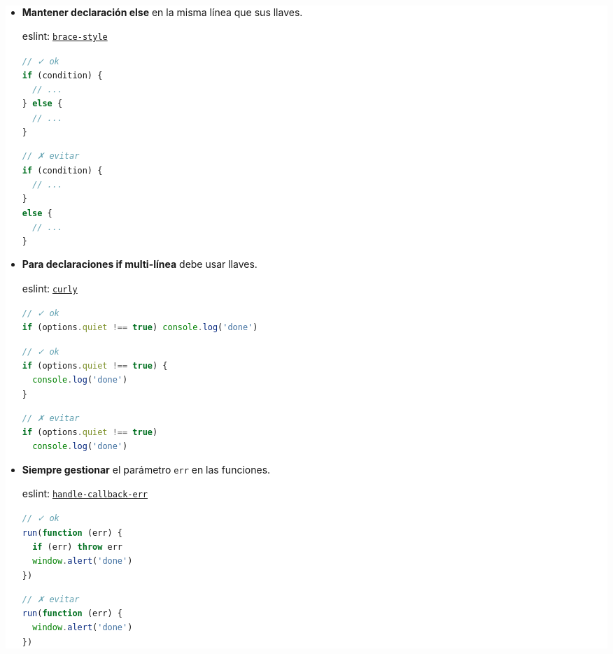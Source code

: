 * **Mantener declaración else** en la misma línea que sus llaves.

  eslint: [`brace-style`](http://eslint.org/docs/rules/brace-style)

  ```js
  // ✓ ok
  if (condition) {
    // ...
  } else {
    // ...
  }
  ```

  ```js
  // ✗ evitar
  if (condition) {
    // ...
  }
  else {
    // ...
  }
  ```

* **Para declaraciones if multi-línea** debe usar llaves.

  eslint: [`curly`](http://eslint.org/docs/rules/curly)

  ```js
  // ✓ ok
  if (options.quiet !== true) console.log('done')
  ```

  ```js
  // ✓ ok
  if (options.quiet !== true) {
    console.log('done')
  }
  ```

  ```js
  // ✗ evitar
  if (options.quiet !== true)
    console.log('done')
  ```

* **Siempre gestionar** el parámetro `err` en las funciones.

  eslint: [`handle-callback-err`](http://eslint.org/docs/rules/handle-callback-err)
  ```js
  // ✓ ok
  run(function (err) {
    if (err) throw err
    window.alert('done')
  })
  ```

  ```js
  // ✗ evitar
  run(function (err) {
    window.alert('done')
  })
  ```
